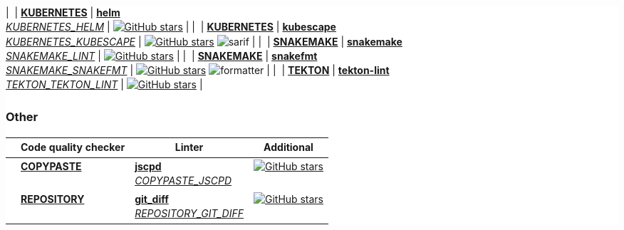 |  <img src="https://github.com/oxsecurity/megalinter/raw/main/docs/assets/icons/kubernetes.ico" alt="" height="32px" class="megalinter-icon"></a>   | [**KUBERNETES**](https://megalinter.io/9.1.0/descriptors/kubernetes/)     | [**helm**](https://megalinter.io/9.1.0/descriptors/kubernetes_helm/)<br/>[_KUBERNETES_HELM_](https://megalinter.io/9.1.0/descriptors/kubernetes_helm/)                                                                       |                                     [![GitHub stars](https://img.shields.io/github/stars/helm/helm?cacheSeconds=3600)](https://github.com/helm/helm)                                     |
|  <img src="https://github.com/oxsecurity/megalinter/raw/main/docs/assets/icons/kubernetes.ico" alt="" height="32px" class="megalinter-icon"></a>   | [**KUBERNETES**](https://megalinter.io/9.1.0/descriptors/kubernetes/)     | [**kubescape**](https://megalinter.io/9.1.0/descriptors/kubernetes_kubescape/)<br/>[_KUBERNETES_KUBESCAPE_](https://megalinter.io/9.1.0/descriptors/kubernetes_kubescape/)                                                   |  [![GitHub stars](https://img.shields.io/github/stars/kubescape/kubescape?cacheSeconds=3600)](https://github.com/kubescape/kubescape) ![sarif](https://shields.io/badge/-SARIF-orange)   |
|  <img src="https://github.com/oxsecurity/megalinter/raw/main/docs/assets/icons/snakemake.ico" alt="" height="32px" class="megalinter-icon"></a>    | [**SNAKEMAKE**](https://megalinter.io/9.1.0/descriptors/snakemake/)       | [**snakemake**](https://megalinter.io/9.1.0/descriptors/snakemake_snakemake/)<br/>[_SNAKEMAKE_LINT_](https://megalinter.io/9.1.0/descriptors/snakemake_snakemake/)                                                           |                           [![GitHub stars](https://img.shields.io/github/stars/snakemake/snakemake?cacheSeconds=3600)](https://github.com/snakemake/snakemake)                           |
|  <img src="https://github.com/oxsecurity/megalinter/raw/main/docs/assets/icons/snakemake.ico" alt="" height="32px" class="megalinter-icon"></a>    | [**SNAKEMAKE**](https://megalinter.io/9.1.0/descriptors/snakemake/)       | [**snakefmt**](https://megalinter.io/9.1.0/descriptors/snakemake_snakefmt/)<br/>[_SNAKEMAKE_SNAKEFMT_](https://megalinter.io/9.1.0/descriptors/snakemake_snakefmt/)                                                          | [![GitHub stars](https://img.shields.io/github/stars/snakemake/snakefmt?cacheSeconds=3600)](https://github.com/snakemake/snakefmt) ![formatter](https://shields.io/badge/-format-yellow) |
|    <img src="https://github.com/oxsecurity/megalinter/raw/main/docs/assets/icons/tekton.ico" alt="" height="32px" class="megalinter-icon"></a>     | [**TEKTON**](https://megalinter.io/9.1.0/descriptors/tekton/)             | [**tekton-lint**](https://megalinter.io/9.1.0/descriptors/tekton_tekton_lint/)<br/>[_TEKTON_TEKTON_LINT_](https://megalinter.io/9.1.0/descriptors/tekton_tekton_lint/)                                                       |                               [![GitHub stars](https://img.shields.io/github/stars/IBM/tekton-lint?cacheSeconds=3600)](https://github.com/IBM/tekton-lint)                               |

### Other

|                                                                                                                                                             | Code quality checker                                                  | Linter                                                                                                                                                                         |                                                                                                                       Additional                                                                                                                       |
|:-------------------------------------------------------------------------------------------------------------------------------------------------------------------:|-----------------------------------------------------------------------|--------------------------------------------------------------------------------------------------------------------------------------------------------------------------------|:------------------------------------------------------------------------------------------------------------------------------------------------------------------------------------------------------------------------------------------------------:|
| <img src="https://github.com/oxsecurity/megalinter/raw/main/docs/assets/icons/copypaste.ico" alt="" height="32px" class="megalinter-icon"></a>  | [**COPYPASTE**](https://megalinter.io/9.1.0/descriptors/copypaste/)   | [**jscpd**](https://megalinter.io/9.1.0/descriptors/copypaste_jscpd/)<br/>[_COPYPASTE_JSCPD_](https://megalinter.io/9.1.0/descriptors/copypaste_jscpd/)                        |                                                             [![GitHub stars](https://img.shields.io/github/stars/kucherenko/jscpd?cacheSeconds=3600)](https://github.com/kucherenko/jscpd)                                                             |
|  <img src="https://github.com/oxsecurity/megalinter/raw/main/docs/assets/icons/default.ico" alt="" height="32px" class="megalinter-icon"></a>   | [**REPOSITORY**](https://megalinter.io/9.1.0/descriptors/repository/) | [**git_diff**](https://megalinter.io/9.1.0/descriptors/repository_git_diff/)<br/>[_REPOSITORY_GIT_DIFF_](https://megalinter.io/9.1.0/descriptors/repository_git_diff/)         |                                                                      [![GitHub stars](https://img.shields.io/github/stars/git/git?cacheSeconds=3600)](https://github.com/git/git)                                                                      |